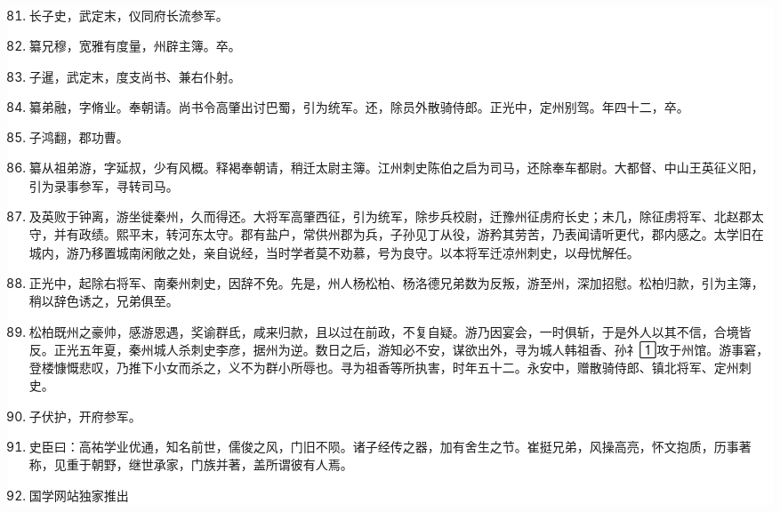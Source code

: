 81. <span id="列传第四十五_高祐_崔挺-81"></span>
长子史，武定末，仪同府长流参军。

82. <span id="列传第四十五_高祐_崔挺-82"></span>
纂兄穆，宽雅有度量，州辟主簿。卒。

83. <span id="列传第四十五_高祐_崔挺-83"></span>
子暹，武定末，度支尚书、兼右仆射。

84. <span id="列传第四十五_高祐_崔挺-84"></span>
纂弟融，字脩业。奉朝请。尚书令高肇出讨巴蜀，引为统军。还，除员外散骑侍郎。正光中，定州别驾。年四十二，卒。

85. <span id="列传第四十五_高祐_崔挺-85"></span>
子鸿翻，郡功曹。

86. <span id="列传第四十五_高祐_崔挺-86"></span>
纂从祖弟游，字延叔，少有风概。释褐奉朝请，稍迁太尉主簿。江州刺史陈伯之启为司马，还除奉车都尉。大都督、中山王英征义阳，引为录事参军，寻转司马。

87. <span id="列传第四十五_高祐_崔挺-87"></span>
及英败于钟离，游坐徙秦州，久而得还。大将军高肇西征，引为统军，除步兵校尉，迁豫州征虏府长史；未几，除征虏将军、北赵郡太守，并有政绩。熙平末，转河东太守。郡有盐户，常供州郡为兵，子孙见丁从役，游矜其劳苦，乃表闻请听更代，郡内感之。太学旧在城内，游乃移置城南闲敞之处，亲自说经，当时学者莫不劝慕，号为良守。以本将军迁凉州刺史，以母忧解任。

88. <span id="列传第四十五_高祐_崔挺-88"></span>
正光中，起除右将军、南秦州刺史，因辞不免。先是，州人杨松柏、杨洛德兄弟数为反叛，游至州，深加招慰。松柏归款，引为主簿，稍以辞色诱之，兄弟俱至。

89. <span id="列传第四十五_高祐_崔挺-89"></span>
松柏既州之豪帅，感游恩遇，奖谕群氐，咸来归款，且以过在前政，不复自疑。游乃因宴会，一时俱斩，于是外人以其不信，合境皆反。正光五年夏，秦州城人杀刺史李彦，据州为逆。数日之后，游知必不安，谋欲出外，寻为城人韩祖香、孙礻攻于州馆。游事窘，登楼慷慨悲叹，乃推下小女而杀之，义不为群小所辱也。寻为祖香等所执害，时年五十二。永安中，赠散骑侍郎、镇北将军、定州刺史。

90. <span id="列传第四十五_高祐_崔挺-90"></span>
子伏护，开府参军。

91. <span id="列传第四十五_高祐_崔挺-91"></span>
史臣曰：高祐学业优通，知名前世，儒俊之风，门旧不陨。诸子经传之器，加有舍生之节。崔挺兄弟，风操高亮，怀文抱质，历事著称，见重于朝野，继世承家，门族并著，盖所谓彼有人焉。

92. <span id="列传第四十五_高祐_崔挺-92"></span>
国学网站独家推出

